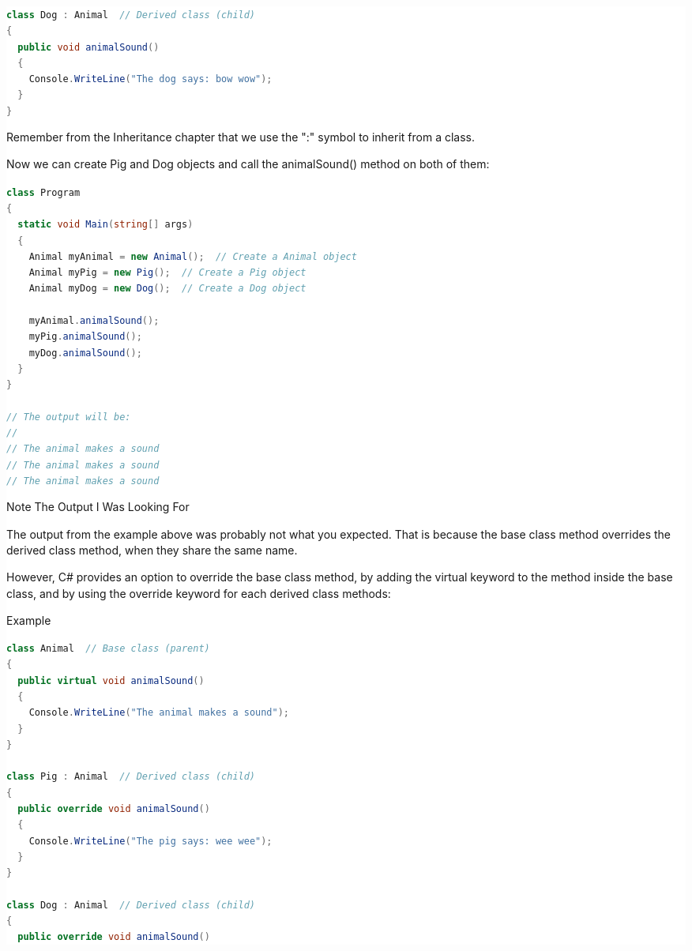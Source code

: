 ```cs
class Dog : Animal  // Derived class (child) 
{
  public void animalSound() 
  {
    Console.WriteLine("The dog says: bow wow");
  }
}

```

Remember from the Inheritance chapter that we use the ":" symbol to inherit from a class.

Now we can create Pig and Dog objects and call the animalSound() method on both of them:

```cs
class Program 
{
  static void Main(string[] args) 
  {
    Animal myAnimal = new Animal();  // Create a Animal object
    Animal myPig = new Pig();  // Create a Pig object
    Animal myDog = new Dog();  // Create a Dog object

    myAnimal.animalSound();
    myPig.animalSound();
    myDog.animalSound();
  }
} 

// The output will be:
// 
// The animal makes a sound
// The animal makes a sound
// The animal makes a sound

```

Note The Output I Was Looking For

The output from the example above was probably not what you expected. That is because the base class method overrides the derived class method, when they share the same name.

However, C# provides an option to override the base class method, by adding the virtual keyword to the method inside the base class, and by using the override keyword for each derived class methods:

Example

```cs
class Animal  // Base class (parent) 
{
  public virtual void animalSound() 
  {
    Console.WriteLine("The animal makes a sound");
  }
}

class Pig : Animal  // Derived class (child) 
{
  public override void animalSound() 
  {
    Console.WriteLine("The pig says: wee wee");
  }
}

class Dog : Animal  // Derived class (child) 
{
  public override void animalSound() 
```